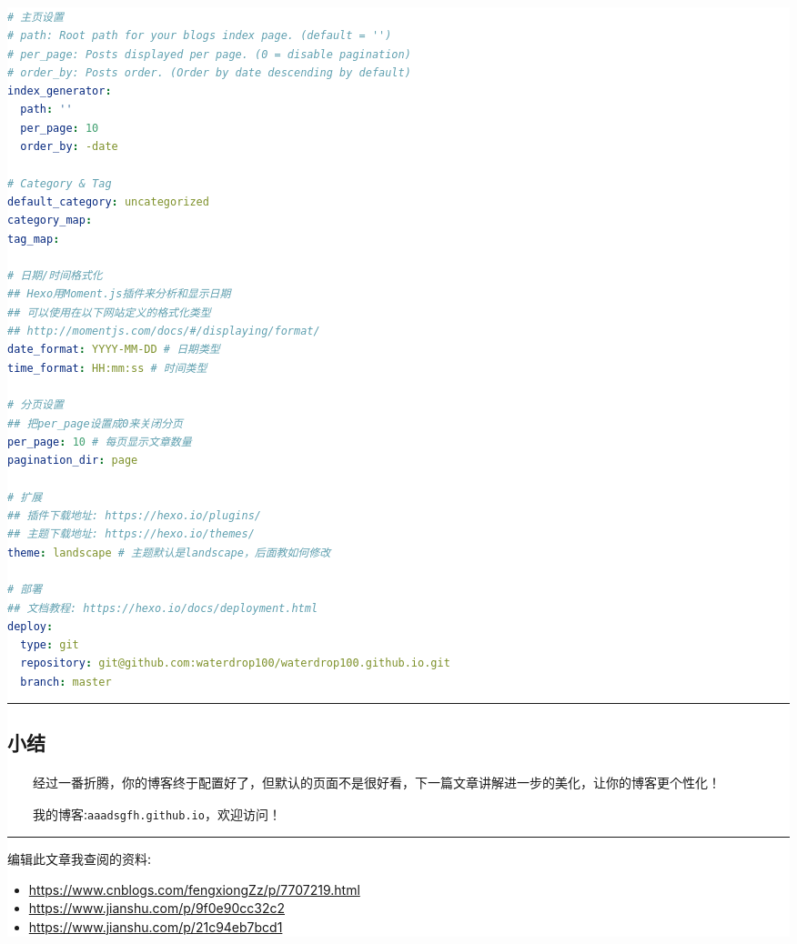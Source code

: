 ```yaml
# 主页设置
# path: Root path for your blogs index page. (default = '')
# per_page: Posts displayed per page. (0 = disable pagination)
# order_by: Posts order. (Order by date descending by default)
index_generator:
  path: ''
  per_page: 10
  order_by: -date
  
# Category & Tag
default_category: uncategorized
category_map:
tag_map:

# 日期/时间格式化
## Hexo用Moment.js插件来分析和显示日期
## 可以使用在以下网站定义的格式化类型
## http://momentjs.com/docs/#/displaying/format/
date_format: YYYY-MM-DD # 日期类型
time_format: HH:mm:ss # 时间类型

# 分页设置
## 把per_page设置成0来关闭分页
per_page: 10 # 每页显示文章数量
pagination_dir: page

# 扩展
## 插件下载地址: https://hexo.io/plugins/
## 主题下载地址: https://hexo.io/themes/
theme: landscape # 主题默认是landscape，后面教如何修改

# 部署
## 文档教程: https://hexo.io/docs/deployment.html
deploy:
  type: git
  repository: git@github.com:waterdrop100/waterdrop100.github.io.git
  branch: master
```

---
## 小结
　　经过一番折腾，你的博客终于配置好了，但默认的页面不是很好看，下一篇文章讲解进一步的美化，让你的博客更个性化！

　　我的博客:`aaadsgfh.github.io`，欢迎访问！

---
编辑此文章我查阅的资料:
- https://www.cnblogs.com/fengxiongZz/p/7707219.html
- https://www.jianshu.com/p/9f0e90cc32c2
- https://www.jianshu.com/p/21c94eb7bcd1